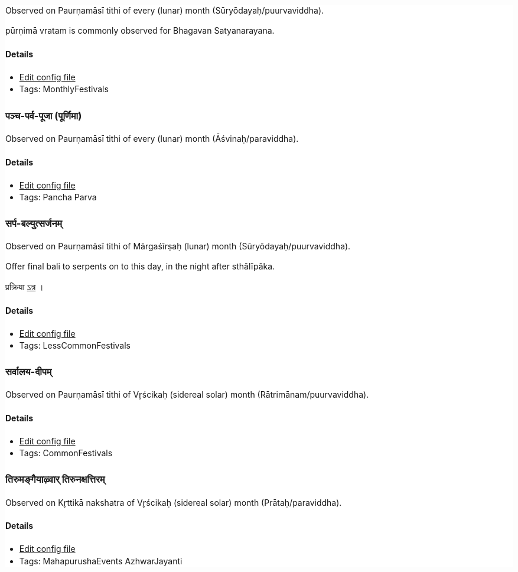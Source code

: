 Observed on Paurṇamāsī tithi of every (lunar) month (Sūryōdayaḥ/puurvaviddha). 

pūrṇimā vratam is commonly observed for Bhagavan Satyanarayana.

#### Details
- [Edit config file](https://github.com/jyotisham/adyatithi/blob/master/devatA/vaiShNava/lunar_month/tithi/00/15/pUrNimA~vratam.toml)
- Tags: MonthlyFestivals


### पञ्च-पर्व-पूजा (पूर्णिमा)

Observed on Paurṇamāsī tithi of every (lunar) month (Āśvinaḥ/paraviddha). 



#### Details
- [Edit config file](https://github.com/jyotisham/adyatithi/blob/master/devatA/devIparva/lunar_month/tithi/00/15/pancha-parva-2.toml)
- Tags: Pancha Parva


### सर्प-बल्युत्सर्जनम्

Observed on Paurṇamāsī tithi of Mārgaśīrṣaḥ (lunar) month (Sūryōdayaḥ/puurvaviddha). 

Offer final bali to serpents on to this day, in the night after sthālīpāka.

प्रक्रिया [ऽत्र](https://vishvasa.github.io/vedAH_yajuH/taittirIyam/sUtram/ApastambaH/gRhyam/karmANi/sarpa-baliH/) ।

#### Details
- [Edit config file](https://github.com/jyotisham/adyatithi/blob/master/gRhya/Apastamba/lunar_month/tithi/09/15/sarpa-bali-utsarjanam.toml)
- Tags: LessCommonFestivals


### सर्वालय-दीपम्

Observed on Paurṇamāsī tithi of Vr̥ścikaḥ (sidereal solar) month (Rātrimānam/puurvaviddha). 



#### Details
- [Edit config file](https://github.com/jyotisham/adyatithi/blob/master/tamil/sidereal_solar_month/tithi/08/15/sarvAlaya~dIpam.toml)
- Tags: CommonFestivals


### तिरुमङ्गैयाऴ्वार् तिरुनक्षत्तिरम्

Observed on Kr̥ttikā nakshatra of Vr̥ścikaḥ (sidereal solar) month (Prātaḥ/paraviddha). 



#### Details
- [Edit config file](https://github.com/jyotisham/adyatithi/blob/master/mahApuruSha/ALvAr/sidereal_solar_month/nakshatra/08/03/tirumaGgaiyAzhvAr_tirunakSattiram.toml)
- Tags: MahapurushaEvents AzhwarJayanti
